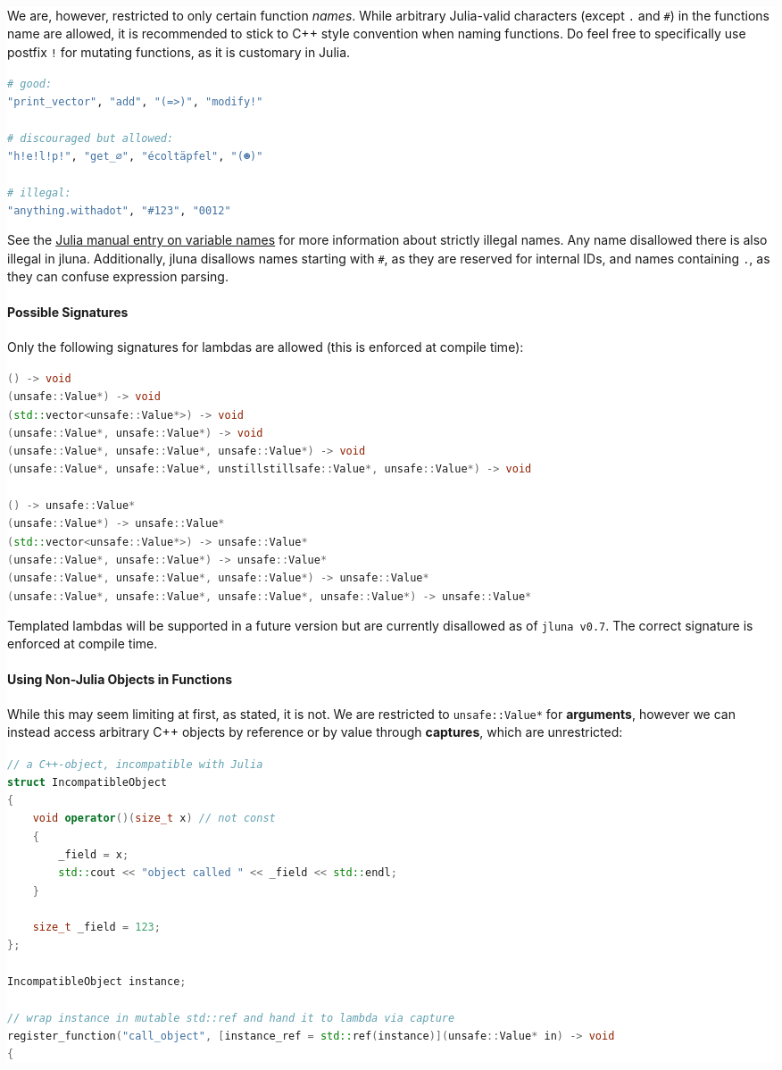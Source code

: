 We are, however, restricted to only certain function *names*. While arbitrary Julia-valid characters (except `.` and `#`) in the functions name are allowed, it is recommended to stick to C++ style convention when naming functions. Do feel free to specifically use postfix `!` for mutating functions, as it is customary in Julia. 

```julia
# good:
"print_vector", "add", "(=>)", "modify!"

# discouraged but allowed:
"h!e!l!p!", "get_∅", "écoltäpfel", "(☻)"

# illegal:
"anything.withadot", "#123", "0012"
```

 See the [Julia manual entry on variable names](https://docs.julialang.org/en/v1/manual/variables/#man-allowed-variable-names) for more information about strictly illegal names. Any name disallowed there is also illegal in jluna. Additionally, jluna disallows names starting with `#`, as they are reserved for internal IDs, and names containing `.`, as they can confuse expression parsing.

#### Possible Signatures

Only the following signatures for lambdas are allowed (this is enforced at compile time):

```cpp
() -> void
(unsafe::Value*) -> void
(std::vector<unsafe::Value*>) -> void
(unsafe::Value*, unsafe::Value*) -> void
(unsafe::Value*, unsafe::Value*, unsafe::Value*) -> void
(unsafe::Value*, unsafe::Value*, unstillstillsafe::Value*, unsafe::Value*) -> void

() -> unsafe::Value*
(unsafe::Value*) -> unsafe::Value*
(std::vector<unsafe::Value*>) -> unsafe::Value*
(unsafe::Value*, unsafe::Value*) -> unsafe::Value*
(unsafe::Value*, unsafe::Value*, unsafe::Value*) -> unsafe::Value*
(unsafe::Value*, unsafe::Value*, unsafe::Value*, unsafe::Value*) -> unsafe::Value*
```  

Templated lambdas will be supported in a future version but are currently disallowed as of `jluna v0.7`. The correct signature is enforced at compile time.

#### Using Non-Julia Objects in Functions

While this may seem limiting at first, as stated, it is not. We are restricted to `unsafe::Value*` for **arguments**, however we can instead access arbitrary C++ objects by reference or by value through **captures**, which are unrestricted: 

```cpp
// a C++-object, incompatible with Julia
struct IncompatibleObject
{
    void operator()(size_t x) // not const
    {
        _field = x;
        std::cout << "object called " << _field << std::endl;
    }

    size_t _field = 123;
};

IncompatibleObject instance;

// wrap instance in mutable std::ref and hand it to lambda via capture
register_function("call_object", [instance_ref = std::ref(instance)](unsafe::Value* in) -> void 
{
```